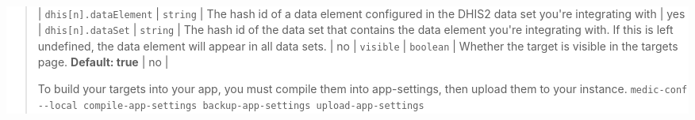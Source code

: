 > | `dhis[n].dataElement` | `string` | The hash id of a data element configured in the DHIS2 data set you're integrating with | yes
> | `dhis[n].dataSet` | `string` | The hash id of the data set that contains the data element you're integrating with. If this is left undefined, the data element will appear in all data sets. | no
> | `visible` | `boolean` | Whether the target is visible in the targets page. **Default: true** | no | 
> 
> To build your targets into your app, you must compile them into app-settings, then upload them to your instance.
> `medic-conf --local compile-app-settings backup-app-settings upload-app-settings`